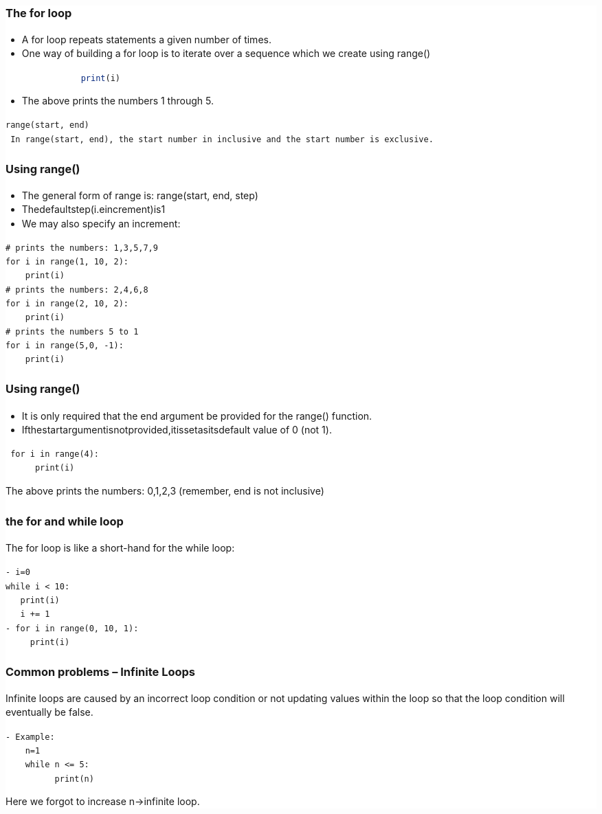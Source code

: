 </pre></code>
   
### The for loop
- A for loop repeats statements a given number of times.
- One way of building a for loop is to iterate over a sequence which we create using range()
   ```for i in range(1,6): 
               print(i)
   ```
 - The above prints the numbers 1 through 5. 
 ```text
 range(start, end)
  In range(start, end), the start number in inclusive and the start number is exclusive.
  ```
  ### Using range()
- The general form of range is: 
    range(start, end, step)
- Thedefaultstep(i.eincrement)is1 
- We may also specify an increment:
```
# prints the numbers: 1,3,5,7,9 
for i in range(1, 10, 2):
    print(i)
# prints the numbers: 2,4,6,8 
for i in range(2, 10, 2):
    print(i)
# prints the numbers 5 to 1
for i in range(5,0, -1):
    print(i)
```
### Using range()
- It is only required that the end argument be provided for the
range() function.
- Ifthestartargumentisnotprovided,itissetasitsdefault
value of 0 (not 1).
```
 for i in range(4):
      print(i)
```
The above prints the numbers: 0,1,2,3 (remember, end is not inclusive)
  
### the for and while loop
The for loop is like a short-hand for the while loop:
```
- i=0
while i < 10:
   print(i)
   i += 1
- for i in range(0, 10, 1): 
     print(i)   
```
### Common problems – Infinite Loops
Infinite loops are caused by an incorrect loop condition or not updating values within the loop so that the loop condition will eventually be false.
```
- Example:
    n=1
    while n <= 5:
          print(n)
 ```
Here we forgot to increase n->infinite loop.
